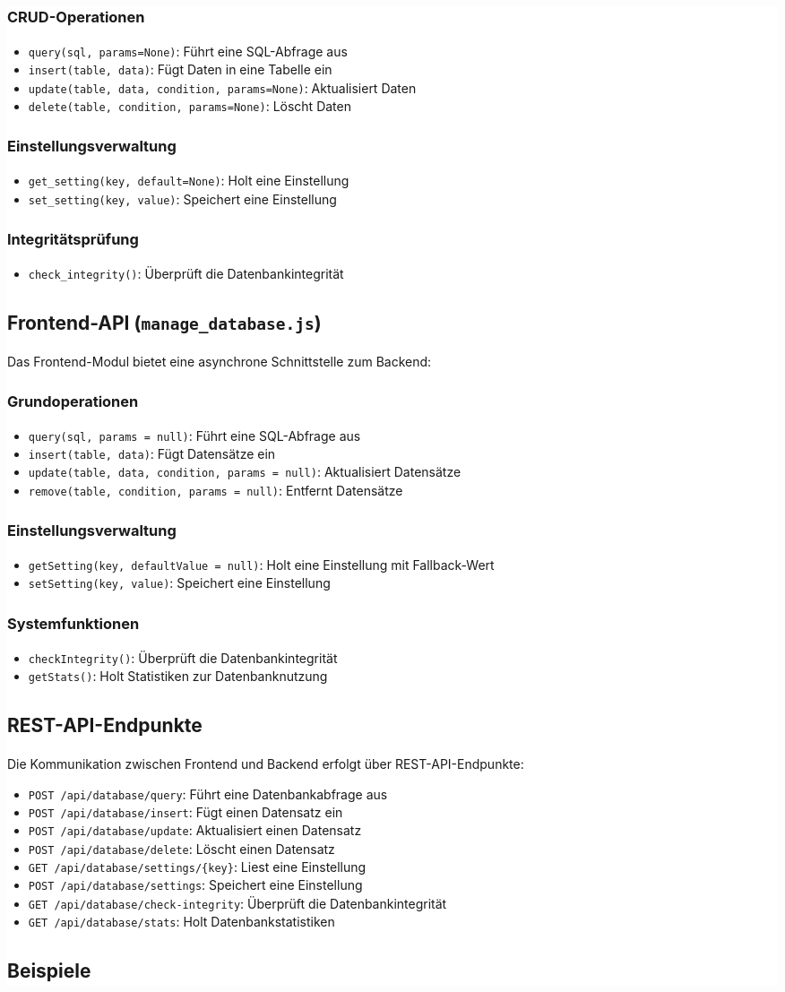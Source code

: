 ### CRUD-Operationen

- `query(sql, params=None)`: Führt eine SQL-Abfrage aus
- `insert(table, data)`: Fügt Daten in eine Tabelle ein
- `update(table, data, condition, params=None)`: Aktualisiert Daten
- `delete(table, condition, params=None)`: Löscht Daten

### Einstellungsverwaltung

- `get_setting(key, default=None)`: Holt eine Einstellung
- `set_setting(key, value)`: Speichert eine Einstellung

### Integritätsprüfung

- `check_integrity()`: Überprüft die Datenbankintegrität

## Frontend-API (`manage_database.js`)

Das Frontend-Modul bietet eine asynchrone Schnittstelle zum Backend:

### Grundoperationen

- `query(sql, params = null)`: Führt eine SQL-Abfrage aus
- `insert(table, data)`: Fügt Datensätze ein
- `update(table, data, condition, params = null)`: Aktualisiert Datensätze
- `remove(table, condition, params = null)`: Entfernt Datensätze

### Einstellungsverwaltung

- `getSetting(key, defaultValue = null)`: Holt eine Einstellung mit Fallback-Wert
- `setSetting(key, value)`: Speichert eine Einstellung

### Systemfunktionen

- `checkIntegrity()`: Überprüft die Datenbankintegrität
- `getStats()`: Holt Statistiken zur Datenbanknutzung

## REST-API-Endpunkte

Die Kommunikation zwischen Frontend und Backend erfolgt über REST-API-Endpunkte:

- `POST /api/database/query`: Führt eine Datenbankabfrage aus
- `POST /api/database/insert`: Fügt einen Datensatz ein
- `POST /api/database/update`: Aktualisiert einen Datensatz
- `POST /api/database/delete`: Löscht einen Datensatz
- `GET /api/database/settings/{key}`: Liest eine Einstellung
- `POST /api/database/settings`: Speichert eine Einstellung
- `GET /api/database/check-integrity`: Überprüft die Datenbankintegrität
- `GET /api/database/stats`: Holt Datenbankstatistiken

## Beispiele
